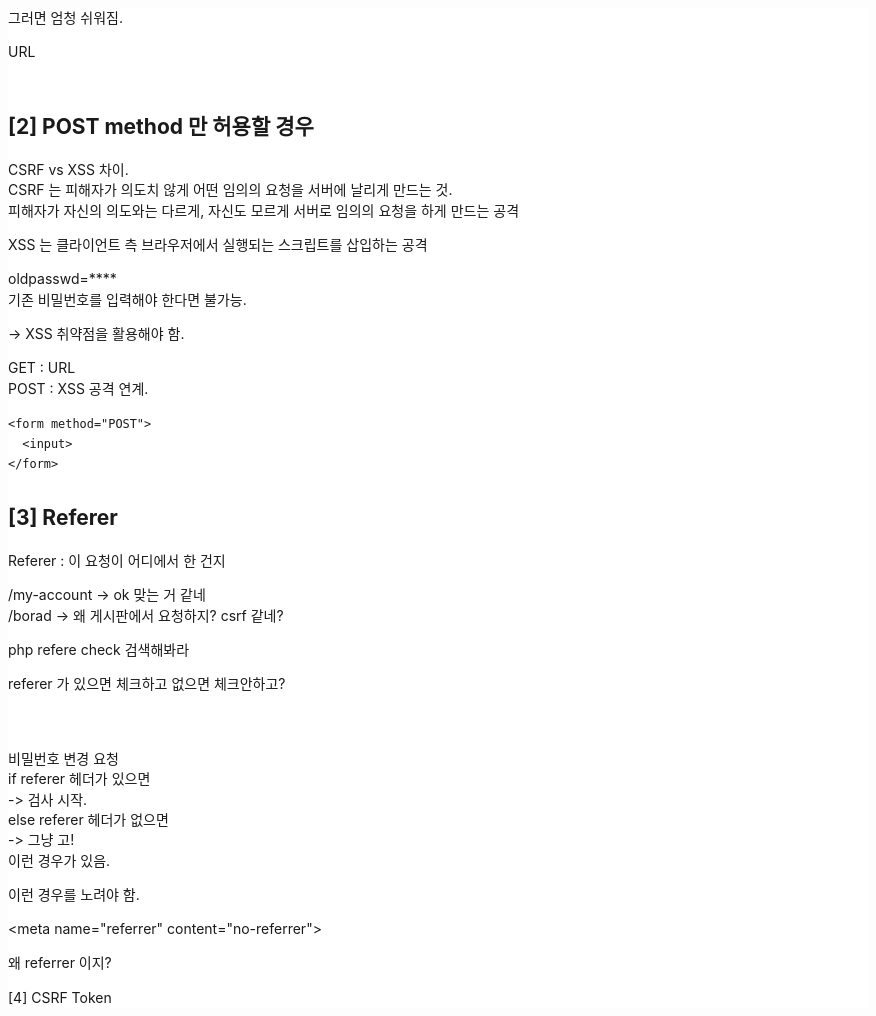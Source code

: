그러면 엄청 쉬워짐.

URL
</br>
</br>


## [2] POST method 만 허용할 경우

CSRF vs XSS 차이.   
CSRF 는 피해자가 의도치 않게 어떤 임의의 요청을 서버에 날리게 만드는 것.   
피해자가 자신의 의도와는 다르게, 자신도 모르게 서버로 임의의 요청을 하게 만드는 공격

XSS 는 클라이언트 측 브라우저에서 실행되는 스크립트를 삽입하는 공격

oldpasswd=****   
기존 비밀번호를 입력해야 한다면 불가능.


-> XSS 취약점을 활용해야 함.

GET : URL   
POST : XSS 공격 연계.   


```
<form method="POST">   
  <input>   
</form> 
```

## [3] Referer

Referer : 이 요청이 어디에서 한 건지

/my-account -> ok 맞는 거 같네   
/borad -> 왜 게시판에서 요청하지? csrf 같네? 

php refere check 검색해봐라

referer 가 있으면 체크하고 없으면 체크안하고?
</br>
</br>
</br>

비밀번호 변경 요청      
if referer 헤더가 있으면    
-> 검사 시작.   
else referer 헤더가 없으면   
-> 그냥 고!    
이런 경우가 있음.

이런 경우를 노려야 함.

\<meta name="referrer" content="no-referrer">

왜 referrer 이지?

[4] CSRF Token
